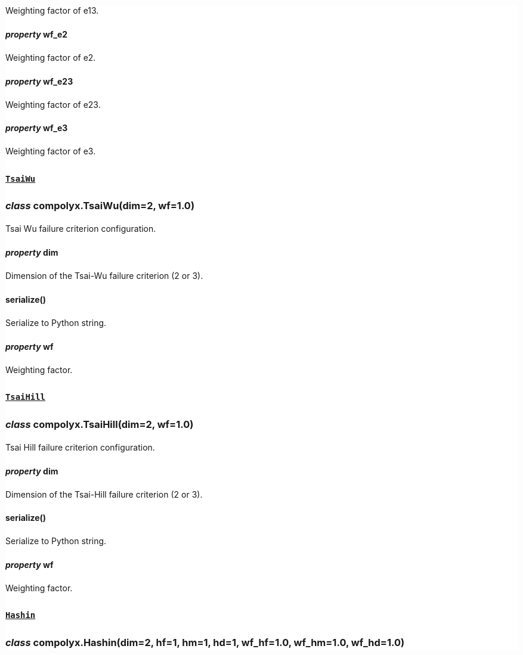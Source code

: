 Weighting factor of e13.

#### *property* wf_e2

Weighting factor of e2.

#### *property* wf_e23

Weighting factor of e23.

#### *property* wf_e3

Weighting factor of e3.

### [`TsaiWu`](#compolyx.TsaiWu)

### *class* compolyx.TsaiWu(dim=2, wf=1.0)

Tsai Wu failure criterion configuration.

#### *property* dim

Dimension of the Tsai-Wu failure criterion (2 or 3).

#### serialize()

Serialize to Python string.

#### *property* wf

Weighting factor.

### [`TsaiHill`](#compolyx.TsaiHill)

### *class* compolyx.TsaiHill(dim=2, wf=1.0)

Tsai Hill failure criterion configuration.

#### *property* dim

Dimension of the Tsai-Hill failure criterion (2 or 3).

#### serialize()

Serialize to Python string.

#### *property* wf

Weighting factor.

### [`Hashin`](#compolyx.Hashin)

### *class* compolyx.Hashin(dim=2, hf=1, hm=1, hd=1, wf_hf=1.0, wf_hm=1.0, wf_hd=1.0)
